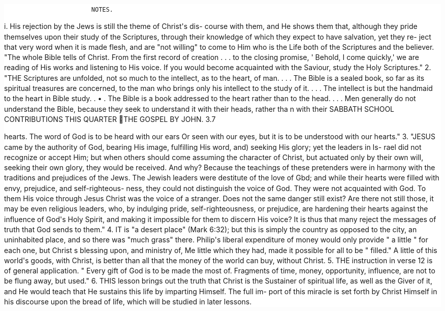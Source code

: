 
                            NOTES.
  i. His rejection by the Jews is still the theme of Christ's dis-
course with them, and He shows them that, although they pride
themselves upon their study of the Scriptures, through their
knowledge of which they expect to have salvation, yet they re-
ject that very word when it is made flesh, and are "not willing"
to come to Him who is the Life both of the Scriptures and the
believer. "The whole Bible tells of Christ. From the first
record of creation . . . to the closing promise, ' Behold, I
come quickly,' we are reading of His works and listening to His
voice. If you would become acquainted with the Saviour, study
the Holy Scriptures."
  2. "THE Scriptures are unfolded, not so much to the intellect,
as to the heart, of man. . . . The Bible is a sealed book,
so far as its spiritual treasures are concerned, to the man who
brings only his intellect to the study of it. . . . The intellect
is but the handmaid to the heart in Bible study. . • . The
Bible is a book addressed to the heart rather than to the head.
. . . Men generally do not understand the Bible, because they
seek to understand it with their heads, rather tha n with their
       SABBATH SCHOOL CONTRIBUTIONS THIS QUARTER
                     THE GOSPEL BY JOHN.                         3.7

hearts. The word of God is to be heard with our ears Or seen
with our eyes, but it is to be understood with our hearts."
   3. "JESUS came by the authority of God, bearing His image,
fulfilling His word, and) seeking His glory; yet the leaders in Is-
rael did not recognize or accept Him; but when others should
come assuming the character of Christ, but actuated only by
their own will, seeking their own glory, they would be received.
And why? Because the teachings of these pretenders were in
harmony with the traditions and prejudices of the Jews. The
Jewish leaders were destitute of the love of Gbd; and while
their hearts were filled with envy, prejudice, and self-righteous-
ness, they could not distinguish the voice of God. They were
not acquainted with God. To them His voice through Jesus
Christ was the voice of a stranger. Does not the same danger
still exist? Are there not still those, it may be even religious
leaders, who, by indulging pride, self-righteousness, or prejudice,
are hardening their hearts against the influence of God's Holy
Spirit, and making it impossible for them to discern His voice?
It is thus that many reject the messages of truth that God sends
to them."
   4. IT is "a desert place" (Mark 6:32); but this is simply the
country as opposed to the city, an uninhabited place, and so
there was "much grass" there. Philip's liberal expenditure of
money would only provide " a little " for each one, but Christ s
blessing upon, and ministry of, Me little which they had, made
it possible for all to be " filled." A little of this world's goods,
with Christ, is better than all that the money of the world can
buy, without Christ.
   5. THE instruction in verse 12 is of general application.
" Every gift of God is to be made the most of. Fragments of
time, money, opportunity, influence, are not to be flung away,
but used."
   6. THIS lesson brings out the truth that Christ is the Sustainer
of spiritual life, as well as the Giver of it, and He would teach
that He sustains this life by imparting Himself. The full im-
port of this miracle is set forth by Christ Himself in his discourse
upon the bread of life, which will be studied in later lessons.
